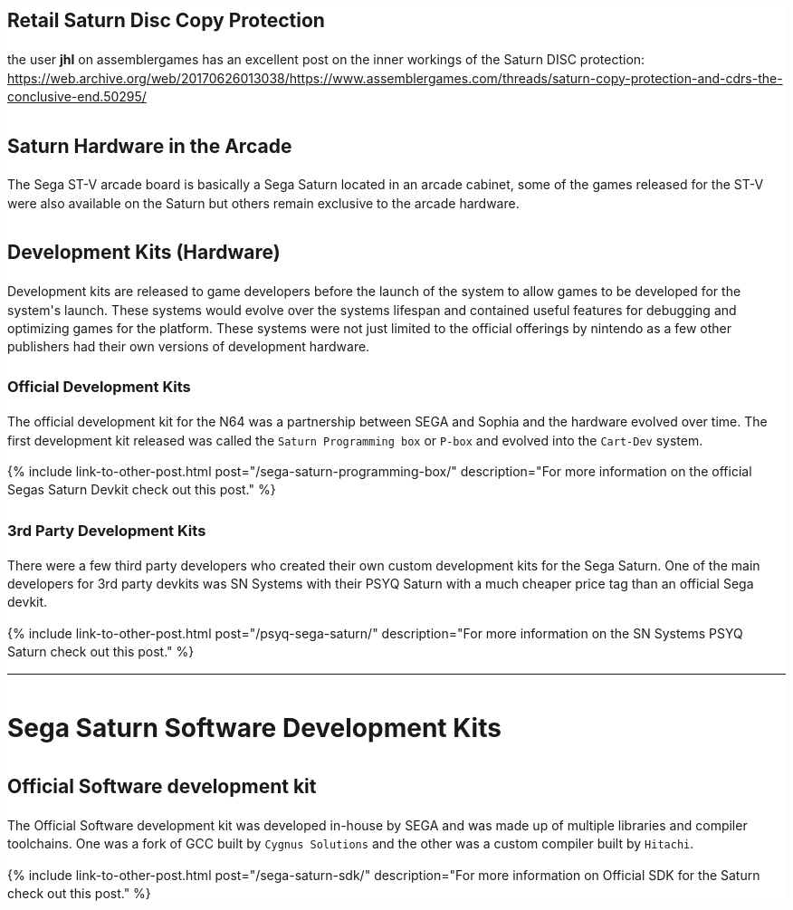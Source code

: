 ## Retail Saturn Disc Copy Protection 
the user **jhl** on assemblergames has an excellent post on the inner workings of the Saturn DISC protection:
https://web.archive.org/web/20170626013038/https://www.assemblergames.com/threads/saturn-copy-protection-and-cdrs-the-conclusive-end.50295/

## Saturn Hardware in the Arcade
The Sega ST-V arcade board is basically a Sega Saturn located in an arcade cabinet, some of the games released for the ST-V were also available on the Saturn but others remain exclusive to the arcade hardware.
<iframe width="560" height="315" src="https://www.youtube.com/embed/EgAsiBv1TJk" frameborder="0" allow="accelerometer; autoplay; encrypted-media; gyroscope; picture-in-picture" allowfullscreen></iframe>


## Development Kits (Hardware)
Development kits are released to game developers before the launch of the system to allow games to be developed for the system's launch. These systems would evolve over the systems lifespan and contained useful features for debugging and optimizing games for the platform. These systems were not just limited to the official offerings by nintendo as a few other publishers had their own versions of development hardware.

### Official Development Kits
The official development kit for the N64 was a partnership between SEGA and Sophia and the hardware evolved over time. The first development kit released was called the `Saturn Programming box` or `P-box` and evolved into the `Cart-Dev` system.

{% include link-to-other-post.html post="/sega-saturn-programming-box/" description="For more information on the official Segas Saturn Devkit check out this post." %}

### 3rd Party Development Kits
There were a few third party developers who created their own custom development kits for the Sega Saturn. One of the main developers for 3rd party devkits was SN Systems with their PSYQ Saturn with a much cheaper price tag than an official Sega devkit.

{% include link-to-other-post.html post="/psyq-sega-saturn/" description="For more information on the SN Systems PSYQ Saturn check out this post." %}

---
# Sega Saturn Software Development Kits

## Official Software development kit
The Official Software development kit was developed in-house by SEGA and was made up of multiple libraries and compiler toolchains. One was a fork of GCC built by `Cygnus Solutions` and the other was a custom compiler built by `Hitachi`.

{% include link-to-other-post.html post="/sega-saturn-sdk/" description="For more information on Official SDK for the Saturn check out this post." %}
